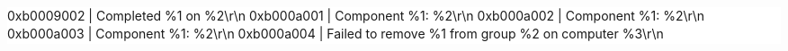 0xb0009002 | Completed %1 on %2\r\n
0xb000a001 | Component %1: %2\r\n
0xb000a002 | Component %1: %2\r\n
0xb000a003 | Component %1: %2\r\n
0xb000a004 | Failed to remove %1 from group %2 on computer %3\r\n
